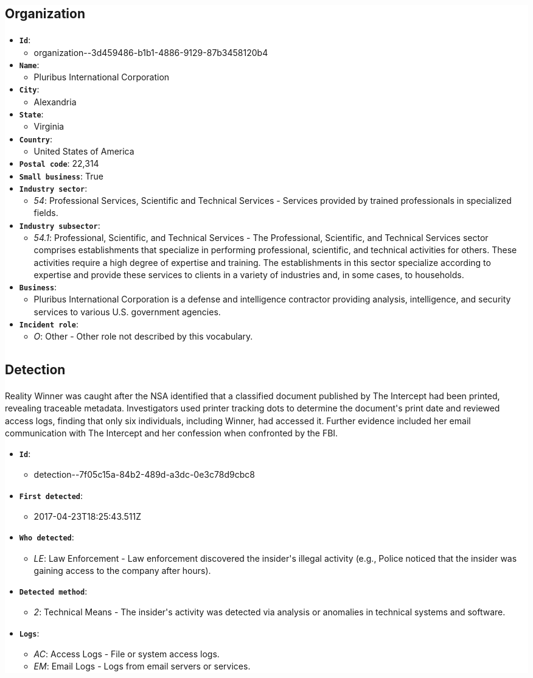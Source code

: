 ## Organization

- **`Id`**:
   - organization--3d459486-b1b1-4886-9129-87b3458120b4
- **`Name`**:
   - Pluribus International Corporation
- **`City`**:
   - Alexandria
- **`State`**:
   - Virginia
- **`Country`**:
   - United States of America
- **`Postal code`**:
 22,314
- **`Small business`**:
 True
- **`Industry sector`**:
   - *54*: Professional Services, Scientific and Technical Services - Services provided by trained professionals in specialized fields.
- **`Industry subsector`**:
   - *54.1*: Professional, Scientific, and Technical Services - The Professional, Scientific, and Technical Services sector comprises establishments that specialize in performing professional, scientific, and technical activities for others. These activities require a high degree of expertise and training. The establishments in this sector specialize according to expertise and provide these services to clients in a variety of industries and, in some cases, to households.
- **`Business`**:
   - Pluribus International Corporation is a defense and intelligence contractor providing analysis, intelligence, and security services to various U.S. government agencies.
- **`Incident role`**:
   - *O*: Other - Other role not described by this vocabulary.
## Detection

Reality Winner was caught after the NSA identified that a classified document published by The Intercept had been printed, revealing traceable metadata. Investigators used printer tracking dots to determine the document's print date and reviewed access logs, finding that only six individuals, including Winner, had accessed it. Further evidence included her email communication with The Intercept and her confession when confronted by the FBI.

- **`Id`**:
   - detection--7f05c15a-84b2-489d-a3dc-0e3c78d9cbc8
- **`First detected`**:
   - 2017-04-23T18:25:43.511Z
- **`Who detected`**:
   - *LE*: Law Enforcement - Law enforcement discovered the insider's illegal activity (e.g., Police noticed that the insider was gaining access to the company after hours).

- **`Detected method`**:
   - *2*: Technical Means - The insider's activity was detected via analysis or anomalies in technical systems and software.

- **`Logs`**:
   - *AC*: Access Logs - File or system access logs.
  - *EM*: Email Logs - Logs from email servers or services.
